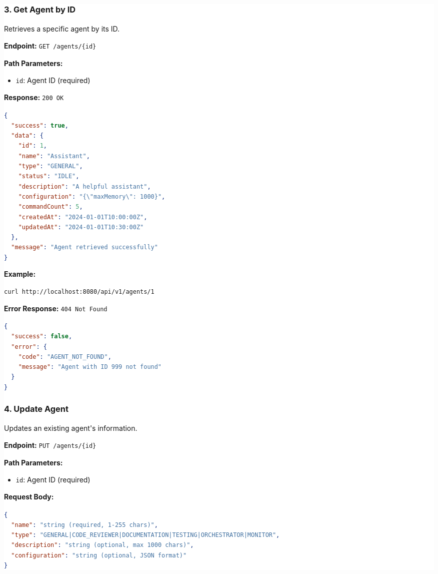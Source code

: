 ### 3. Get Agent by ID

Retrieves a specific agent by its ID.

**Endpoint:** `GET /agents/{id}`

**Path Parameters:**
- `id`: Agent ID (required)

**Response:** `200 OK`
```json
{
  "success": true,
  "data": {
    "id": 1,
    "name": "Assistant",
    "type": "GENERAL",
    "status": "IDLE",
    "description": "A helpful assistant",
    "configuration": "{\"maxMemory\": 1000}",
    "commandCount": 5,
    "createdAt": "2024-01-01T10:00:00Z",
    "updatedAt": "2024-01-01T10:30:00Z"
  },
  "message": "Agent retrieved successfully"
}
```

**Example:**
```bash
curl http://localhost:8080/api/v1/agents/1
```

**Error Response:** `404 Not Found`
```json
{
  "success": false,
  "error": {
    "code": "AGENT_NOT_FOUND",
    "message": "Agent with ID 999 not found"
  }
}
```

### 4. Update Agent

Updates an existing agent's information.

**Endpoint:** `PUT /agents/{id}`

**Path Parameters:**
- `id`: Agent ID (required)

**Request Body:**
```json
{
  "name": "string (required, 1-255 chars)",
  "type": "GENERAL|CODE_REVIEWER|DOCUMENTATION|TESTING|ORCHESTRATOR|MONITOR",
  "description": "string (optional, max 1000 chars)",
  "configuration": "string (optional, JSON format)"
}
```
